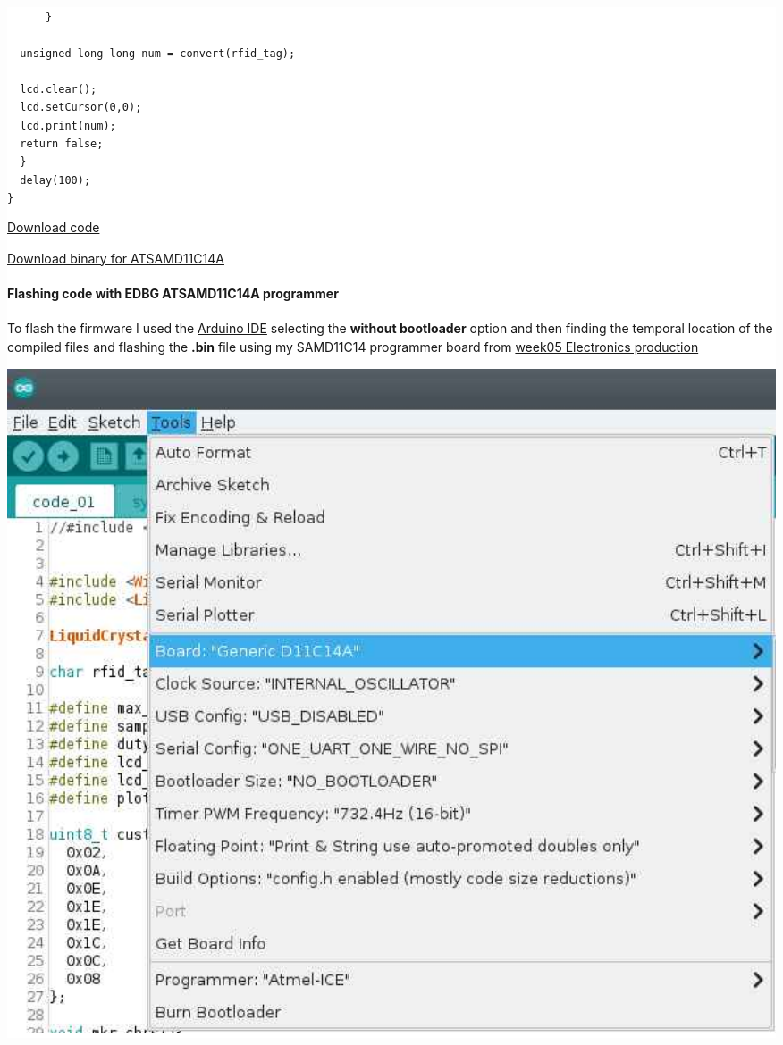 ```
      }

  unsigned long long num = convert(rfid_tag);

  lcd.clear();
  lcd.setCursor(0,0);
  lcd.print(num);
  return false;
  }
  delay(100);
}

```

[Download code](../../files/project/code/milq_01.ino)

[Download binary for ATSAMD11C14A](../../files/project/code/milq_firmware.bin)



#### Flashing code with EDBG ATSAMD11C14A programmer

To flash the firmware I used the [Arduino IDE](https://arduino.cc) selecting the **without bootloader** option and then finding the temporal location of the compiled files and flashing the **.bin** file using my SAMD11C14 programmer board from [week05 Electronics production](../../assignments/week05)

<img src="../../images/milq/arduino_01.jpg" alt="laser_01" width=100%/>
